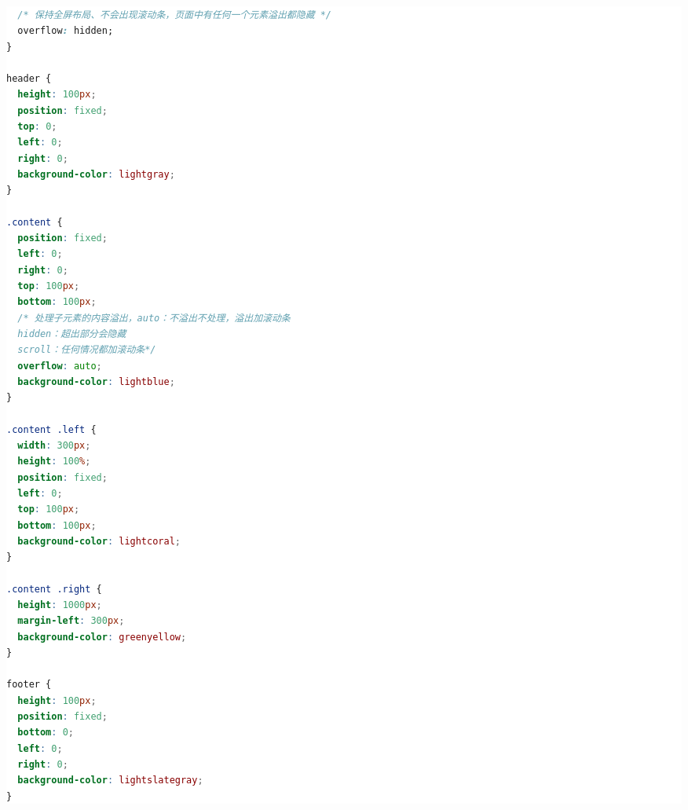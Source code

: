 ```css
  /* 保持全屏布局、不会出现滚动条，页面中有任何一个元素溢出都隐藏 */
  overflow: hidden;
}

header {
  height: 100px;
  position: fixed;
  top: 0;
  left: 0;
  right: 0;
  background-color: lightgray;
}

.content {
  position: fixed;
  left: 0;
  right: 0;
  top: 100px;
  bottom: 100px;
  /* 处理子元素的内容溢出，auto：不溢出不处理，溢出加滚动条 
  hidden：超出部分会隐藏
  scroll：任何情况都加滚动条*/
  overflow: auto;
  background-color: lightblue;
}

.content .left {
  width: 300px;
  height: 100%;
  position: fixed;
  left: 0;
  top: 100px;
  bottom: 100px;
  background-color: lightcoral;
}

.content .right {
  height: 1000px;
  margin-left: 300px;
  background-color: greenyellow;
}

footer {
  height: 100px;
  position: fixed;
  bottom: 0;
  left: 0;
  right: 0;
  background-color: lightslategray;
}
```
